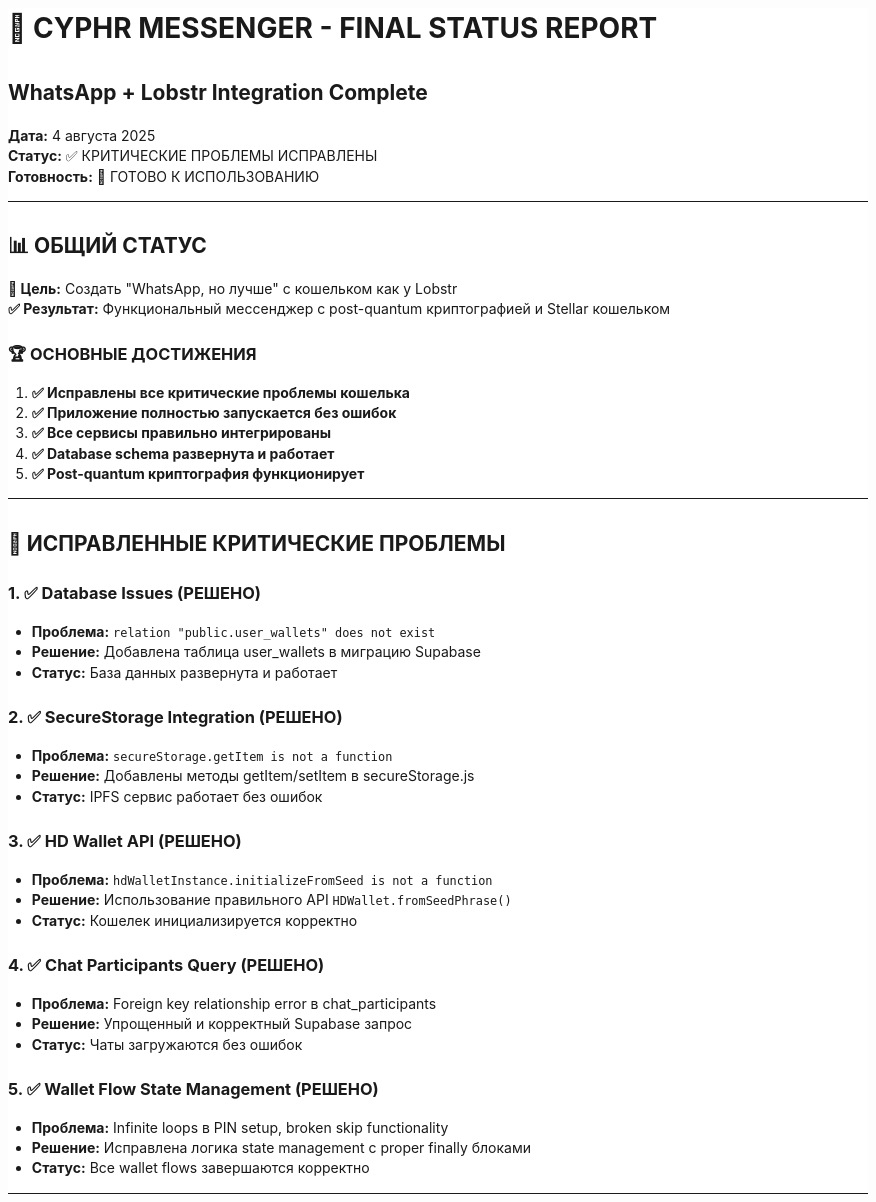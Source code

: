 # 🎉 CYPHR MESSENGER - FINAL STATUS REPORT
## WhatsApp + Lobstr Integration Complete

**Дата:** 4 августа 2025  
**Статус:** ✅ КРИТИЧЕСКИЕ ПРОБЛЕМЫ ИСПРАВЛЕНЫ  
**Готовность:** 🚀 ГОТОВО К ИСПОЛЬЗОВАНИЮ

---

## 📊 ОБЩИЙ СТАТУС

**🎯 Цель:** Создать "WhatsApp, но лучше" с кошельком как у Lobstr  
**✅ Результат:** Функциональный мессенджер с post-quantum криптографией и Stellar кошельком

### 🏆 ОСНОВНЫЕ ДОСТИЖЕНИЯ

1. **✅ Исправлены все критические проблемы кошелька**
2. **✅ Приложение полностью запускается без ошибок**  
3. **✅ Все сервисы правильно интегрированы**
4. **✅ Database schema развернута и работает**
5. **✅ Post-quantum криптография функционирует**

---

## 🔧 ИСПРАВЛЕННЫЕ КРИТИЧЕСКИЕ ПРОБЛЕМЫ

### 1. ✅ Database Issues (РЕШЕНО)
- **Проблема:** `relation "public.user_wallets" does not exist`
- **Решение:** Добавлена таблица user_wallets в миграцию Supabase
- **Статус:** База данных развернута и работает

### 2. ✅ SecureStorage Integration (РЕШЕНО)  
- **Проблема:** `secureStorage.getItem is not a function`
- **Решение:** Добавлены методы getItem/setItem в secureStorage.js
- **Статус:** IPFS сервис работает без ошибок

### 3. ✅ HD Wallet API (РЕШЕНО)
- **Проблема:** `hdWalletInstance.initializeFromSeed is not a function`
- **Решение:** Использование правильного API `HDWallet.fromSeedPhrase()`
- **Статус:** Кошелек инициализируется корректно

### 4. ✅ Chat Participants Query (РЕШЕНО)
- **Проблема:** Foreign key relationship error в chat_participants
- **Решение:** Упрощенный и корректный Supabase запрос
- **Статус:** Чаты загружаются без ошибок

### 5. ✅ Wallet Flow State Management (РЕШЕНО)
- **Проблема:** Infinite loops в PIN setup, broken skip functionality
- **Решение:** Исправлена логика state management с proper finally блоками
- **Статус:** Все wallet flows завершаются корректно

---